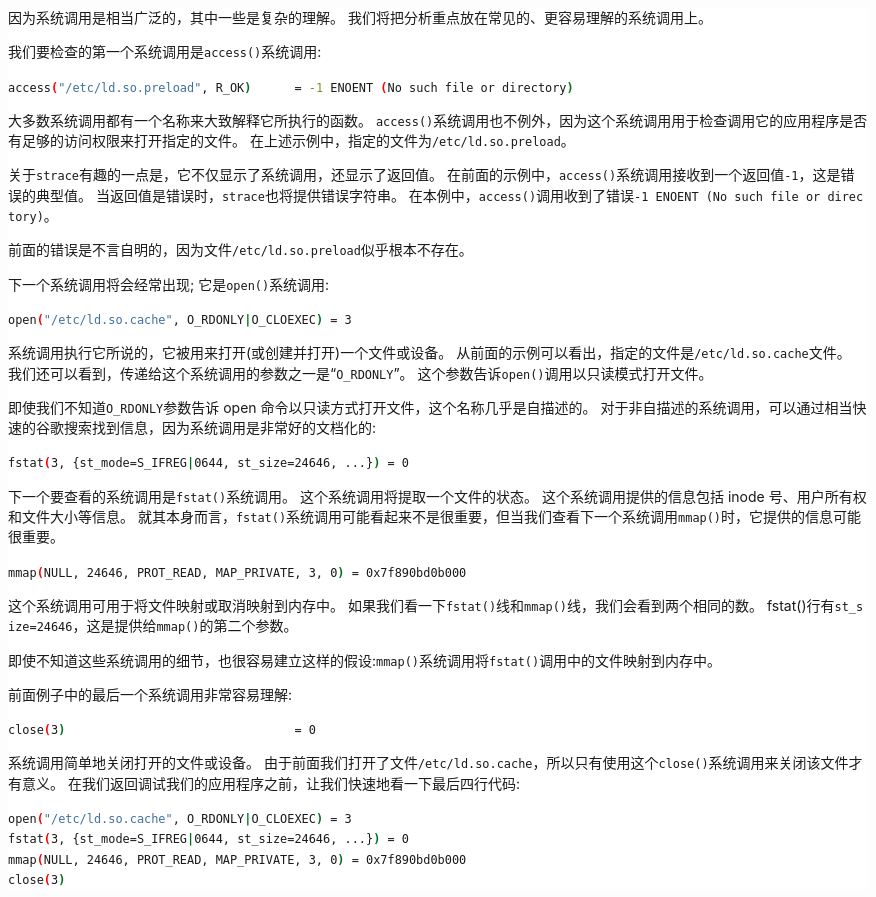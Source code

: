因为系统调用是相当广泛的，其中一些是复杂的理解。 我们将把分析重点放在常见的、更容易理解的系统调用上。

我们要检查的第一个系统调用是`access()`系统调用:

```sh
access("/etc/ld.so.preload", R_OK)      = -1 ENOENT (No such file or directory)

```

大多数系统调用都有一个名称来大致解释它所执行的函数。 `access()`系统调用也不例外，因为这个系统调用用于检查调用它的应用程序是否有足够的访问权限来打开指定的文件。 在上述示例中，指定的文件为`/etc/ld.so.preload`。

关于`strace`有趣的一点是，它不仅显示了系统调用，还显示了返回值。 在前面的示例中，`access()`系统调用接收到一个返回值`-1`，这是错误的典型值。 当返回值是错误时，`strace`也将提供错误字符串。 在本例中，`access()`调用收到了错误`-1 ENOENT (No such file or directory)`。

前面的错误是不言自明的，因为文件`/etc/ld.so.preload`似乎根本不存在。

下一个系统调用将会经常出现; 它是`open()`系统调用:

```sh
open("/etc/ld.so.cache", O_RDONLY|O_CLOEXEC) = 3

```

系统调用执行它所说的，它被用来打开(或创建并打开)一个文件或设备。 从前面的示例可以看出，指定的文件是`/etc/ld.so.cache`文件。 我们还可以看到，传递给这个系统调用的参数之一是“`O_RDONLY`”。 这个参数告诉`open()`调用以只读模式打开文件。

即使我们不知道`O_RDONLY`参数告诉 open 命令以只读方式打开文件，这个名称几乎是自描述的。 对于非自描述的系统调用，可以通过相当快速的谷歌搜索找到信息，因为系统调用是非常好的文档化的:

```sh
fstat(3, {st_mode=S_IFREG|0644, st_size=24646, ...}) = 0

```

下一个要查看的系统调用是`fstat()`系统调用。 这个系统调用将提取一个文件的状态。 这个系统调用提供的信息包括 inode 号、用户所有权和文件大小等信息。 就其本身而言，`fstat()`系统调用可能看起来不是很重要，但当我们查看下一个系统调用`mmap()`时，它提供的信息可能很重要。

```sh
mmap(NULL, 24646, PROT_READ, MAP_PRIVATE, 3, 0) = 0x7f890bd0b000

```

这个系统调用可用于将文件映射或取消映射到内存中。 如果我们看一下`fstat()`线和`mmap()`线，我们会看到两个相同的数。 fstat()行有`st_size=24646`，这是提供给`mmap()`的第二个参数。

即使不知道这些系统调用的细节，也很容易建立这样的假设:`mmap()`系统调用将`fstat()`调用中的文件映射到内存中。

前面例子中的最后一个系统调用非常容易理解:

```sh
close(3)                                = 0

```

系统调用简单地关闭打开的文件或设备。 由于前面我们打开了文件`/etc/ld.so.cache`，所以只有使用这个`close()`系统调用来关闭该文件才有意义。 在我们返回调试我们的应用程序之前，让我们快速地看一下最后四行代码:

```sh
open("/etc/ld.so.cache", O_RDONLY|O_CLOEXEC) = 3
fstat(3, {st_mode=S_IFREG|0644, st_size=24646, ...}) = 0
mmap(NULL, 24646, PROT_READ, MAP_PRIVATE, 3, 0) = 0x7f890bd0b000
close(3) 

```
